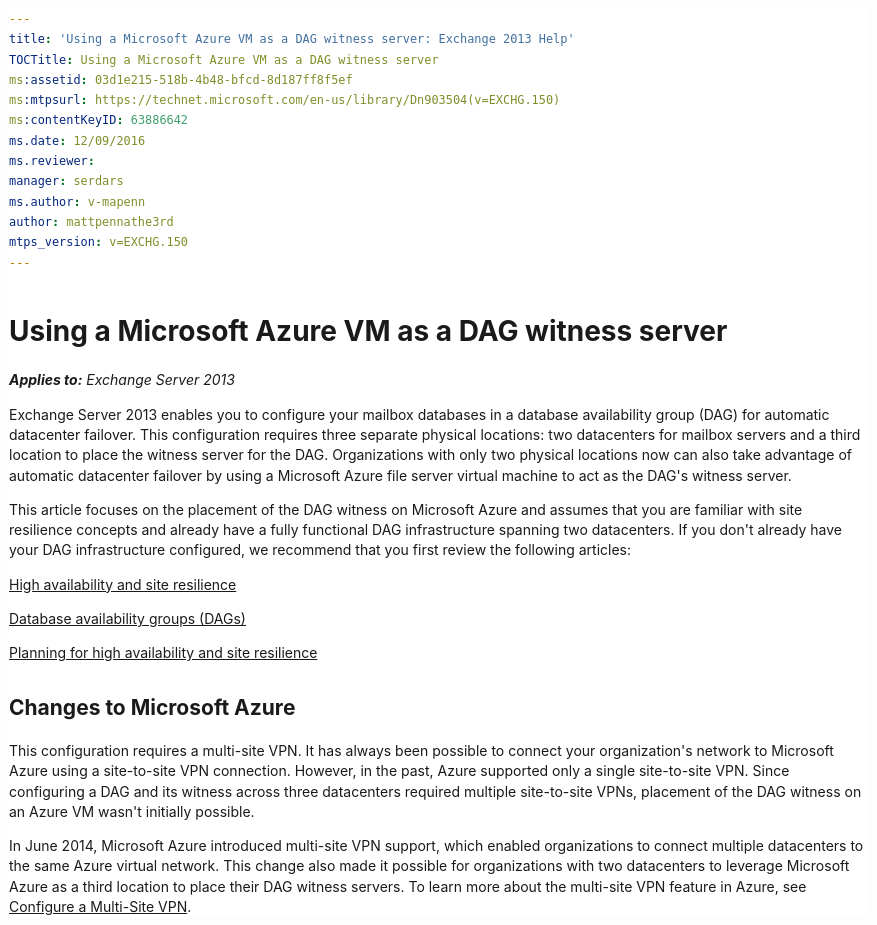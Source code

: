 ```yaml
---
title: 'Using a Microsoft Azure VM as a DAG witness server: Exchange 2013 Help'
TOCTitle: Using a Microsoft Azure VM as a DAG witness server
ms:assetid: 03d1e215-518b-4b48-bfcd-8d187ff8f5ef
ms:mtpsurl: https://technet.microsoft.com/en-us/library/Dn903504(v=EXCHG.150)
ms:contentKeyID: 63886642
ms.date: 12/09/2016
ms.reviewer: 
manager: serdars
ms.author: v-mapenn
author: mattpennathe3rd
mtps_version: v=EXCHG.150
---
```


# Using a Microsoft Azure VM as a DAG witness server

_**Applies to:** Exchange Server 2013_

Exchange Server 2013 enables you to configure your mailbox databases in a database availability group (DAG) for automatic datacenter failover. This configuration requires three separate physical locations: two datacenters for mailbox servers and a third location to place the witness server for the DAG. Organizations with only two physical locations now can also take advantage of automatic datacenter failover by using a Microsoft Azure file server virtual machine to act as the DAG's witness server.

This article focuses on the placement of the DAG witness on Microsoft Azure and assumes that you are familiar with site resilience concepts and already have a fully functional DAG infrastructure spanning two datacenters. If you don't already have your DAG infrastructure configured, we recommend that you first review the following articles:

[High availability and site resilience](high-availability-and-site-resilience-exchange-2013-help.md)

[Database availability groups (DAGs)](database-availability-groups-dags-exchange-2013-help.md)

[Planning for high availability and site resilience](planning-for-high-availability-and-site-resilience-exchange-2013-help.md)

## Changes to Microsoft Azure

This configuration requires a multi-site VPN. It has always been possible to connect your organization's network to Microsoft Azure using a site-to-site VPN connection. However, in the past, Azure supported only a single site-to-site VPN. Since configuring a DAG and its witness across three datacenters required multiple site-to-site VPNs, placement of the DAG witness on an Azure VM wasn't initially possible.

In June 2014, Microsoft Azure introduced multi-site VPN support, which enabled organizations to connect multiple datacenters to the same Azure virtual network. This change also made it possible for organizations with two datacenters to leverage Microsoft Azure as a third location to place their DAG witness servers. To learn more about the multi-site VPN feature in Azure, see [Configure a Multi-Site VPN](https://go.microsoft.com/fwlink/?linkid=522621).
